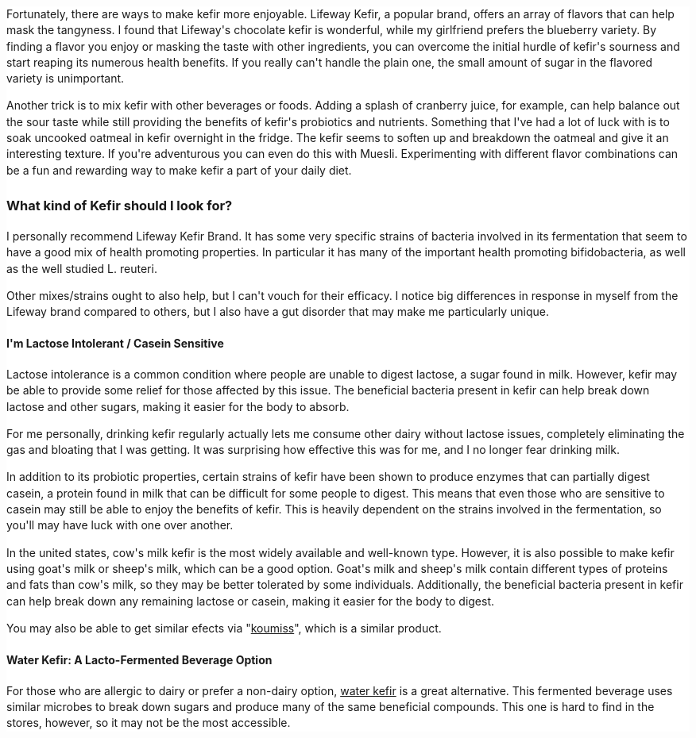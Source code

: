 Fortunately, there are ways to make kefir more enjoyable. Lifeway Kefir, a popular brand, offers an array of flavors that can help mask the tangyness. I found that Lifeway's chocolate kefir is wonderful, while my girlfriend prefers the blueberry variety. By finding a flavor you enjoy or masking the taste with other ingredients, you can overcome the initial hurdle of kefir's sourness and start reaping its numerous health benefits. If you really can't handle the plain one, the small amount of sugar in the flavored variety is unimportant.

Another trick is to mix kefir with other beverages or foods. Adding a splash of cranberry juice, for example, can help balance out the sour taste while still providing the benefits of kefir's probiotics and nutrients. Something that I've had a lot of luck with is to soak uncooked oatmeal in kefir overnight in the fridge. The kefir seems to soften up and breakdown the oatmeal and give it an interesting texture. If you're adventurous you can even do this with Muesli. Experimenting with different flavor combinations can be a fun and rewarding way to make kefir a part of your daily diet. 

### What kind of Kefir should I look for?

I personally recommend Lifeway Kefir Brand. It has some very specific strains of bacteria involved in its fermentation that seem to have a good mix of health promoting properties. In particular it has many of the important health promoting bifidobacteria, as well as the well studied L. reuteri.

Other mixes/strains ought to also help, but I can't vouch for their efficacy. I notice big differences in response in myself from the Lifeway brand compared to others, but I also have a gut disorder that may make me particularly unique.

#### I'm Lactose Intolerant / Casein Sensitive

Lactose intolerance is a common condition where people are unable to digest lactose, a sugar found in milk. However, kefir may be able to provide some relief for those affected by this issue. The beneficial bacteria present in kefir can help break down lactose and other sugars, making it easier for the body to absorb.

For me personally, drinking kefir regularly actually lets me consume other dairy without lactose issues, completely eliminating the gas and bloating that I was getting. It was surprising how effective this was for me, and I no longer fear drinking milk.

In addition to its probiotic properties, certain strains of kefir have been shown to produce enzymes that can partially digest casein, a protein found in milk that can be difficult for some people to digest. This means that even those who are sensitive to casein may still be able to enjoy the benefits of kefir. This is heavily dependent on the strains involved in the fermentation, so you'll may have luck with one over another.

In the united states, cow's milk kefir is the most widely available and well-known type. However, it is also possible to make kefir using goat's milk or sheep's milk, which can be a good option. Goat's milk and sheep's milk contain different types of proteins and fats than cow's milk, so they may be better tolerated by some individuals. Additionally, the beneficial bacteria present in kefir can help break down any remaining lactose or casein, making it easier for the body to digest.

You may also be able to get similar efects via "[koumiss](https://en.wikipedia.org/wiki/Kumis)", which is a similar product. 

#### **Water Kefir: A Lacto-Fermented Beverage Option**

For those who are allergic to dairy or prefer a non-dairy option, [water kefir](https://www.healthline.com/nutrition/water-kefir) is a great alternative. This fermented beverage uses similar microbes to break down sugars and produce many of the same beneficial compounds. This one is hard to find in the stores, however, so it may not be the most accessible.
